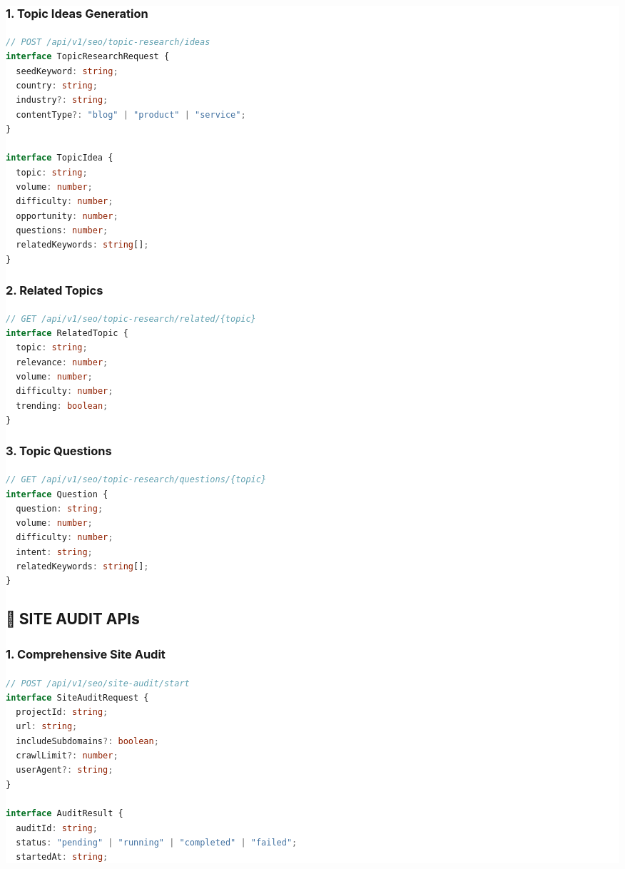 ### 1. Topic Ideas Generation

```typescript
// POST /api/v1/seo/topic-research/ideas
interface TopicResearchRequest {
  seedKeyword: string;
  country: string;
  industry?: string;
  contentType?: "blog" | "product" | "service";
}

interface TopicIdea {
  topic: string;
  volume: number;
  difficulty: number;
  opportunity: number;
  questions: number;
  relatedKeywords: string[];
}
```

### 2. Related Topics

```typescript
// GET /api/v1/seo/topic-research/related/{topic}
interface RelatedTopic {
  topic: string;
  relevance: number;
  volume: number;
  difficulty: number;
  trending: boolean;
}
```

### 3. Topic Questions

```typescript
// GET /api/v1/seo/topic-research/questions/{topic}
interface Question {
  question: string;
  volume: number;
  difficulty: number;
  intent: string;
  relatedKeywords: string[];
}
```

## 🔧 SITE AUDIT APIs

### 1. Comprehensive Site Audit

```typescript
// POST /api/v1/seo/site-audit/start
interface SiteAuditRequest {
  projectId: string;
  url: string;
  includeSubdomains?: boolean;
  crawlLimit?: number;
  userAgent?: string;
}

interface AuditResult {
  auditId: string;
  status: "pending" | "running" | "completed" | "failed";
  startedAt: string;
```